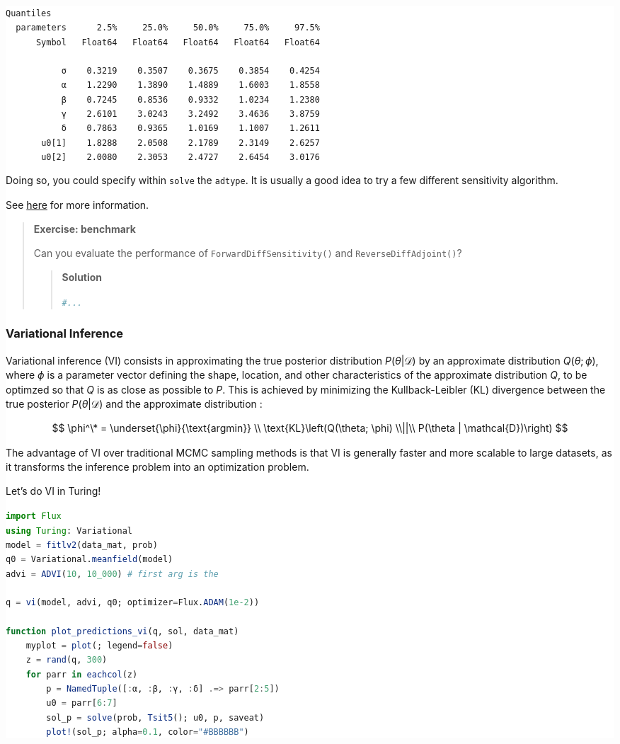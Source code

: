     Quantiles
      parameters      2.5%     25.0%     50.0%     75.0%     97.5% 
          Symbol   Float64   Float64   Float64   Float64   Float64 

               σ    0.3219    0.3507    0.3675    0.3854    0.4254
               α    1.2290    1.3890    1.4889    1.6003    1.8558
               β    0.7245    0.8536    0.9332    1.0234    1.2380
               γ    2.6101    3.0243    3.2492    3.4636    3.8759
               δ    0.7863    0.9365    1.0169    1.1007    1.2611
           u0[1]    1.8288    2.0508    2.1789    2.3149    2.6257
           u0[2]    2.0080    2.3053    2.4727    2.6454    3.0176

Doing so, you could specify within `solve` the `adtype`. It is usually a
good idea to try a few different sensitivity algorithm.

See
[here](https://turinglang.org/docs/tutorials/docs-10-using-turing-autodiff/index.html)
for more information.

> **Exercise: benchmark**
>
> Can you evaluate the performance of `ForwardDiffSensitivity()` and
> `ReverseDiffAdjoint()`?
>
> > **Solution**
> >
> > ``` julia
> > #...
> > ```

### Variational Inference

Variational inference (VI) consists in approximating the true posterior
distribution *P*(*θ*|𝒟) by an approximate distribution *Q*(*θ*; *ϕ*),
where *ϕ* is a parameter vector defining the shape, location, and other
characteristics of the approximate distribution *Q*, to be optimzed so
that *Q* is as close as possible to *P*. This is achieved by minimizing
the Kullback-Leibler (KL) divergence between the true posterior
*P*(*θ*|𝒟) and the approximate distribution :

$$
\phi^\* = \underset{\phi}{\text{argmin}} \\ \text{KL}\left(Q(\theta; \phi) \\||\\ P(\theta | \mathcal{D})\right)
$$

The advantage of VI over traditional MCMC sampling methods is that VI is
generally faster and more scalable to large datasets, as it transforms
the inference problem into an optimization problem.

Let’s do VI in Turing!

``` julia
import Flux
using Turing: Variational
model = fitlv2(data_mat, prob)
q0 = Variational.meanfield(model)
advi = ADVI(10, 10_000) # first arg is the 

q = vi(model, advi, q0; optimizer=Flux.ADAM(1e-2))

function plot_predictions_vi(q, sol, data_mat)
    myplot = plot(; legend=false)
    z = rand(q, 300)
    for parr in eachcol(z)
        p = NamedTuple([:α, :β, :γ, :δ] .=> parr[2:5])
        u0 = parr[6:7]
        sol_p = solve(prob, Tsit5(); u0, p, saveat)
        plot!(sol_p; alpha=0.1, color="#BBBBBB")
```